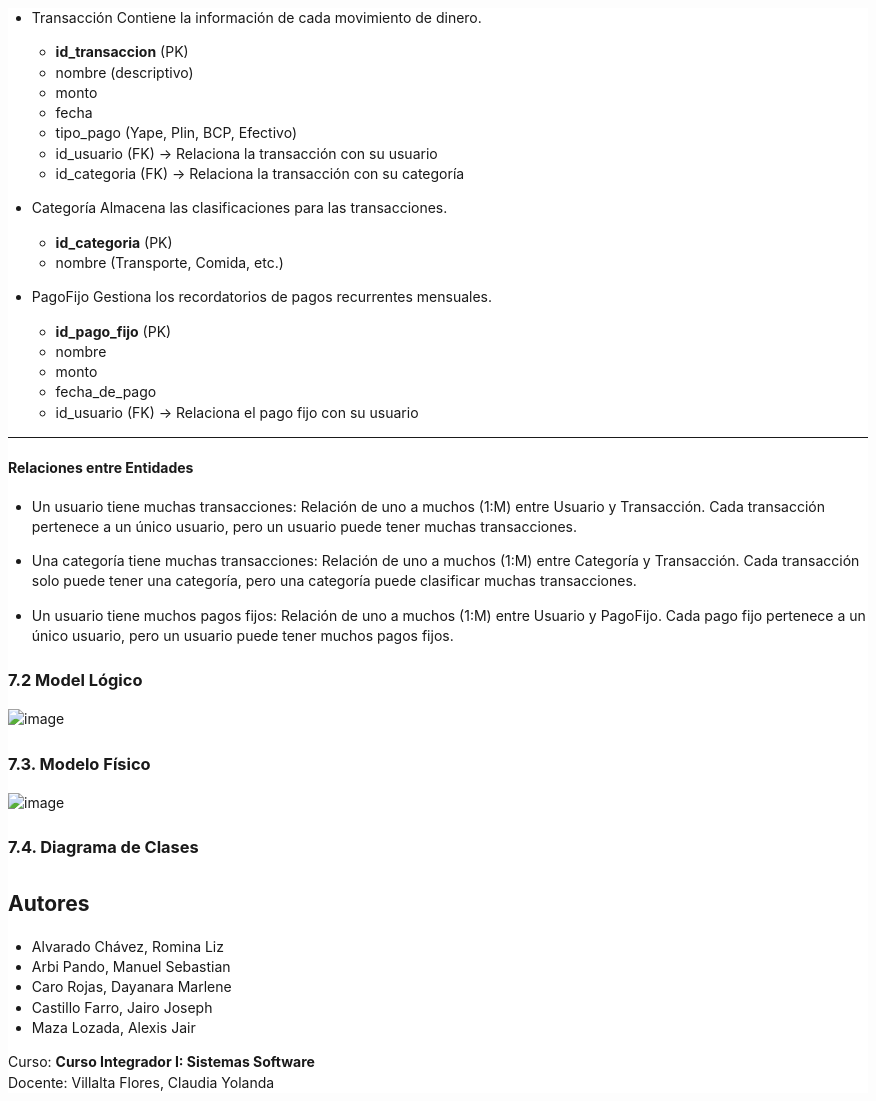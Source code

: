 - Transacción
Contiene la información de cada movimiento de dinero.  
  - **id_transaccion** (PK)  
  - nombre (descriptivo)  
  - monto  
  - fecha  
  - tipo_pago (Yape, Plin, BCP, Efectivo)  
  - id_usuario (FK) → Relaciona la transacción con su usuario  
  - id_categoria (FK) → Relaciona la transacción con su categoría  

- Categoría
Almacena las clasificaciones para las transacciones.  
  - **id_categoria** (PK)  
  - nombre (Transporte, Comida, etc.)  

- PagoFijo
Gestiona los recordatorios de pagos recurrentes mensuales.  
  - **id_pago_fijo** (PK)  
  - nombre  
  - monto  
  - fecha_de_pago  
  - id_usuario (FK) → Relaciona el pago fijo con su usuario  

---

#### Relaciones entre Entidades

- Un usuario tiene muchas transacciones: Relación de uno a muchos (1:M) entre Usuario y Transacción. Cada transacción pertenece a un único usuario, pero un usuario puede tener muchas transacciones. 

- Una categoría tiene muchas transacciones: Relación de uno a muchos (1:M) entre Categoría y Transacción. Cada transacción solo puede tener una categoría, pero una categoría puede clasificar muchas transacciones.

- Un usuario tiene muchos pagos fijos: Relación de uno a muchos (1:M) entre Usuario y PagoFijo. Cada pago fijo pertenece a un único usuario, pero un usuario puede tener muchos pagos fijos.

### 7.2 Model Lógico
<img width="567" height="297" alt="image" src="https://github.com/user-attachments/assets/406a2e7f-e970-437f-b5db-0959706a7eba" />

### 7.3. Modelo Físico
<img width="567" height="494" alt="image" src="https://github.com/user-attachments/assets/67cbf1db-90b2-4861-97b4-86390b118373" />

### 7.4. Diagrama de Clases

## Autores
- Alvarado Chávez, Romina Liz 
- Arbi Pando, Manuel Sebastian
- Caro Rojas, Dayanara Marlene
- Castillo Farro, Jairo Joseph
- Maza Lozada, Alexis Jair

Curso: **Curso Integrador I: Sistemas Software**  
Docente: Villalta Flores, Claudia Yolanda